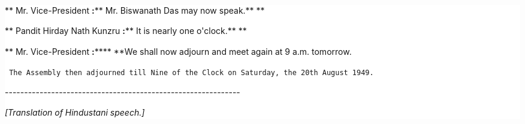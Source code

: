 **     Mr. Vice-President **:**** Mr. Biswanath Das may now speak.** **

**     Pandit Hirday Nath Kunzru **:**** It is nearly one o'clock.** **

**     Mr. Vice-President **:****** **We shall now adjourn and meet again at 9 a.m. tomorrow.

     The Assembly then adjourned till Nine of the Clock on Saturday, the 20th August 1949.

\-------------------------------------------------------------

*[Translation of Hindustani speech.]*  
  


